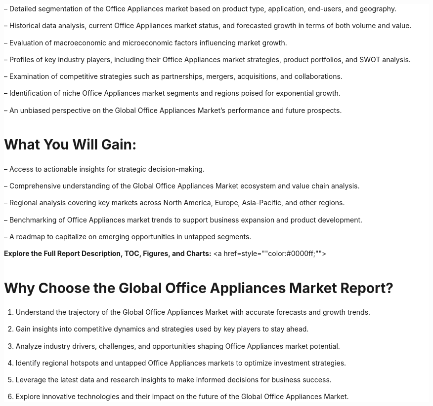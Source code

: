 – Detailed segmentation of the Office Appliances market based on product type, application, end-users, and geography.

– Historical data analysis, current Office Appliances market status, and forecasted growth in terms of both volume and value.

– Evaluation of macroeconomic and microeconomic factors influencing market growth.

– Profiles of key industry players, including their Office Appliances market strategies, product portfolios, and SWOT analysis.

– Examination of competitive strategies such as partnerships, mergers, acquisitions, and collaborations.

– Identification of niche Office Appliances market segments and regions poised for exponential growth.

– An unbiased perspective on the Global Office Appliances Market’s performance and future prospects.

# <strong>What You Will Gain:</strong>

– Access to actionable insights for strategic decision-making.

– Comprehensive understanding of the Global Office Appliances Market ecosystem and value chain analysis.

– Regional analysis covering key markets across North America, Europe, Asia-Pacific, and other regions.

– Benchmarking of Office Appliances market trends to support business expansion and product development.

– A roadmap to capitalize on emerging opportunities in untapped segments.

<strong>Explore the Full Report Description, TOC, Figures, and Charts:</strong>
<a href=style=""color:#0000ff;""></a>

# <strong>Why Choose the Global Office Appliances Market Report?</strong>

1. Understand the trajectory of the Global Office Appliances Market with accurate forecasts and growth trends.

2. Gain insights into competitive dynamics and strategies used by key players to stay ahead.

3. Analyze industry drivers, challenges, and opportunities shaping Office Appliances market potential.

4. Identify regional hotspots and untapped Office Appliances markets to optimize investment strategies.

5. Leverage the latest data and research insights to make informed decisions for business success.

6. Explore innovative technologies and their impact on the future of the Global Office Appliances Market.
